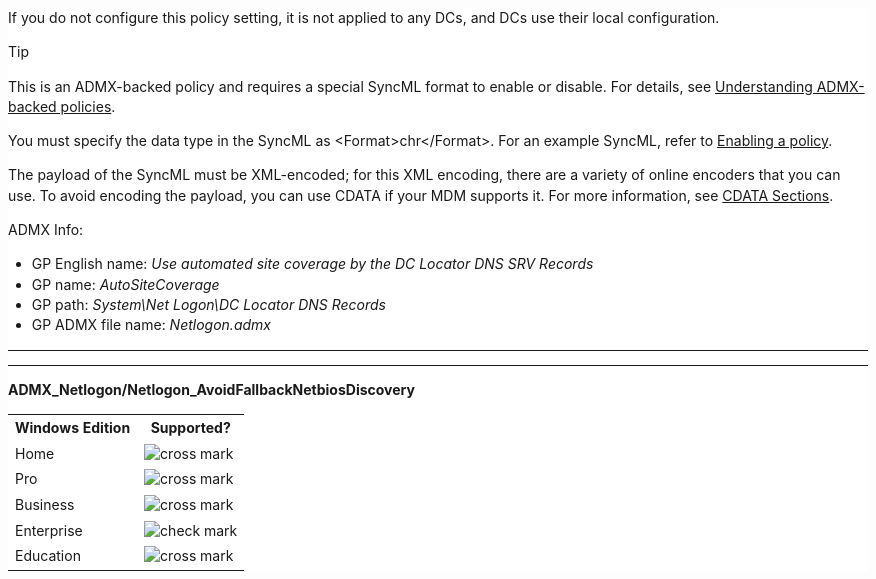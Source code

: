 If you do not configure this policy setting, it is not applied to any DCs, and DCs use their local configuration.


> [!TIP]
> This is an ADMX-backed policy and requires a special SyncML format to enable or disable.  For details, see [Understanding ADMX-backed policies](./understanding-admx-backed-policies.md).
> 
> You must specify the data type in the SyncML as &lt;Format&gt;chr&lt;/Format&gt;. For an example SyncML, refer to [Enabling a policy](./understanding-admx-backed-policies.md#enabling-a-policy).
> 
> The payload of the SyncML must be XML-encoded; for this XML encoding, there are a variety of online encoders that you can use. To avoid encoding the payload, you can use CDATA if your MDM supports it. For more information, see [CDATA Sections](http://www.w3.org/TR/REC-xml/#sec-cdata-sect).


ADMX Info:  
-   GP English name: *Use automated site coverage by the DC Locator DNS SRV Records*
-   GP name: *AutoSiteCoverage*
-   GP path: *System\Net Logon\DC Locator DNS Records*
-   GP ADMX file name: *Netlogon.admx*



<hr/>

<hr/>


<a href="" id="admx-netlogon-netlogon-avoidfallbacknetbiosdiscovery"></a>**ADMX_Netlogon/Netlogon_AvoidFallbackNetbiosDiscovery**  


<table>
<tr>
    <th>Windows Edition</th>
    <th>Supported?</th>
</tr>
<tr>
    <td>Home</td>
    <td><img src="images/crossmark.png" alt="cross mark" /></td>
</tr>
<tr>
    <td>Pro</td>
    <td><img src="images/crossmark.png" alt="cross mark" /></td>
</tr>
<tr>
    <td>Business</td>
    <td><img src="images/crossmark.png" alt="cross mark" /></td>
</tr>
<tr>
    <td>Enterprise</td>
    <td><img src="images/checkmark.png" alt="check mark" /></td>
</tr>
<tr>
    <td>Education</td>
    <td><img src="images/crossmark.png" alt="cross mark" /></td>
</tr>
</table>
